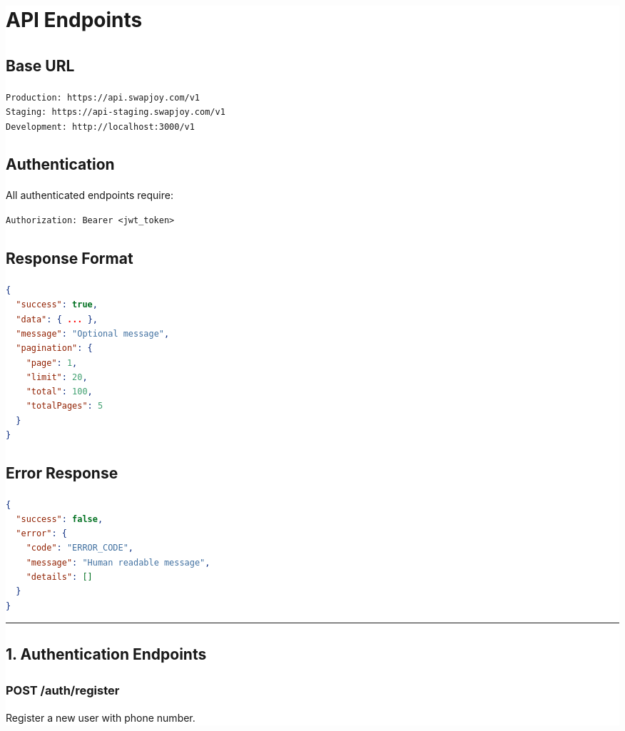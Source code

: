 # API Endpoints

## Base URL
```
Production: https://api.swapjoy.com/v1
Staging: https://api-staging.swapjoy.com/v1
Development: http://localhost:3000/v1
```

## Authentication
All authenticated endpoints require:
```
Authorization: Bearer <jwt_token>
```

## Response Format
```json
{
  "success": true,
  "data": { ... },
  "message": "Optional message",
  "pagination": {
    "page": 1,
    "limit": 20,
    "total": 100,
    "totalPages": 5
  }
}
```

## Error Response
```json
{
  "success": false,
  "error": {
    "code": "ERROR_CODE",
    "message": "Human readable message",
    "details": []
  }
}
```

---

## 1. Authentication Endpoints

### POST /auth/register
Register a new user with phone number.
